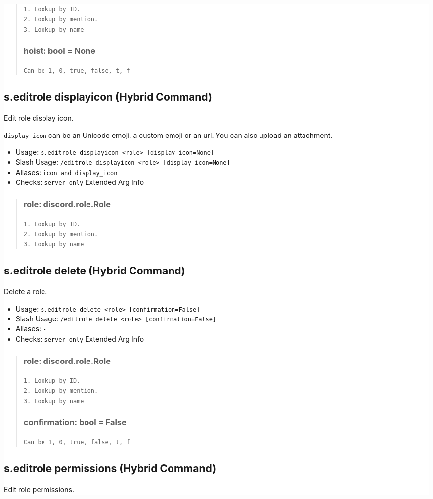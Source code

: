 > 
> 
>     1. Lookup by ID.
>     2. Lookup by mention.
>     3. Lookup by name
> 
>     
> ### hoist: bool = None
> ```
> Can be 1, 0, true, false, t, f
> ```
## s.editrole displayicon (Hybrid Command)
Edit role display icon.<br/>

`display_icon` can be an Unicode emoji, a custom emoji or an url. You can also upload an attachment.<br/>
 - Usage: `s.editrole displayicon <role> [display_icon=None]`
 - Slash Usage: `/editrole displayicon <role> [display_icon=None]`
 - Aliases: `icon and display_icon`
 - Checks: `server_only`
Extended Arg Info
> ### role: discord.role.Role
> 
> 
>     1. Lookup by ID.
>     2. Lookup by mention.
>     3. Lookup by name
> 
>     
## s.editrole delete (Hybrid Command)
Delete a role.<br/>
 - Usage: `s.editrole delete <role> [confirmation=False]`
 - Slash Usage: `/editrole delete <role> [confirmation=False]`
 - Aliases: `-`
 - Checks: `server_only`
Extended Arg Info
> ### role: discord.role.Role
> 
> 
>     1. Lookup by ID.
>     2. Lookup by mention.
>     3. Lookup by name
> 
>     
> ### confirmation: bool = False
> ```
> Can be 1, 0, true, false, t, f
> ```
## s.editrole permissions (Hybrid Command)
Edit role permissions.<br/>
